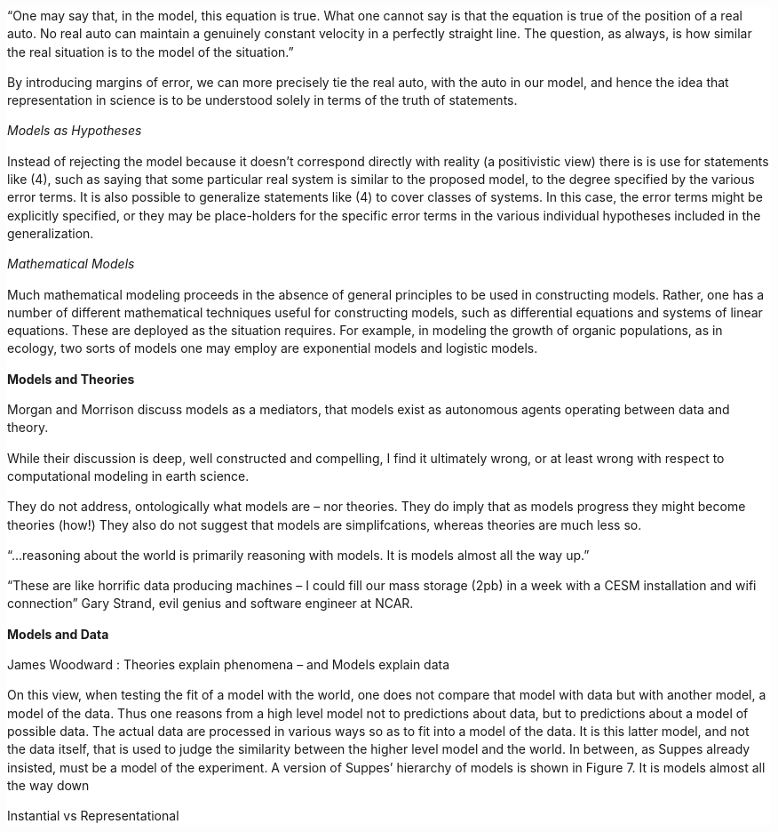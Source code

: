 “One may say that, in the model, this equation is true. What one cannot say is that the equation is true of the position of a real auto. No real auto can maintain a genuinely constant velocity in a perfectly straight line. The question, as always, is how similar the real situation is to the model of the situation.” 

By introducing margins of error, we can more precisely tie the real auto, with the auto in our model, and hence the idea that representation in science is to be understood solely in terms of the truth of statements. 

*Models as Hypotheses*

Instead of rejecting the model because it doesn’t correspond directly with reality (a positivistic view) there is is use for statements like (4), such as saying that some particular real system is similar to the proposed model, to the degree specified by the various error terms. It is also possible to generalize statements like (4) to cover classes of systems. In this case, the error terms might be explicitly specified, or they may be place-holders for the specific error terms in the various individual hypotheses included in the generalization.

*Mathematical Models*

Much mathematical modeling proceeds in the absence of general principles to be used in constructing models. Rather, one has a number of different mathematical techniques useful for constructing models, such as differential equations and systems of linear equations. These are deployed as the situation requires.
For example, in modeling the growth of organic populations, as in ecology, two sorts of models one may employ are exponential models and logistic models.

**Models and Theories**

Morgan and Morrison discuss models as a mediators, that models exist as autonomous agents operating between data and theory. 

While their discussion is deep, well constructed and compelling, I find it ultimately wrong, or at least wrong with respect to computational modeling in earth science. 

They do not address, ontologically what models are – nor theories. They do imply that as models progress they might become theories (how!) They also do not suggest that models are simplifcations, whereas theories are much less so. 

“…reasoning about the world is primarily reasoning with models. It is models almost all the way up.” 

“These are like horrific data producing machines – I could fill our mass storage (2pb) in a week with a CESM installation and wifi connection” Gary Strand, evil genius and software engineer at NCAR.

**Models and Data**

James Woodward : Theories explain phenomena – and Models explain data

On this view, when testing the fit of a model with the world, one does not compare that model with data but with another model, a model of the data. Thus one reasons from a high level model not to predictions about data, but to predictions about a model of possible data. The actual data are processed in various ways so as to fit into a model of the data. It is this latter model, and not the data itself, that is used to judge the similarity between the higher level model and the world. In between, as Suppes already insisted, must be a model of the experiment. A version of Suppes’ hierarchy of models is shown in Figure 7. It is models almost all the way down

Instantial vs Representational
